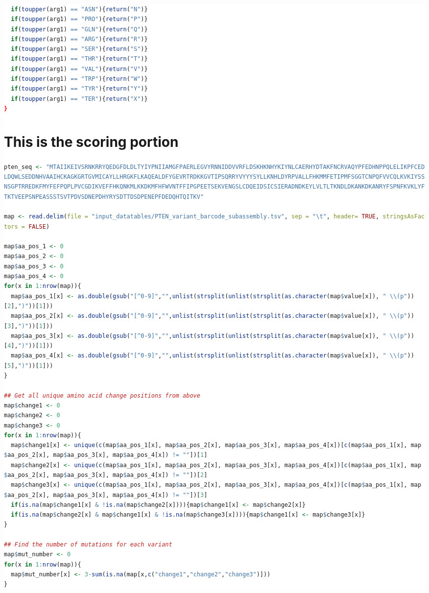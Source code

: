 ``` r
  if(toupper(arg1) == "ASN"){return("N")}
  if(toupper(arg1) == "PRO"){return("P")}
  if(toupper(arg1) == "GLN"){return("Q")}
  if(toupper(arg1) == "ARG"){return("R")}
  if(toupper(arg1) == "SER"){return("S")}
  if(toupper(arg1) == "THR"){return("T")}
  if(toupper(arg1) == "VAL"){return("V")}
  if(toupper(arg1) == "TRP"){return("W")}
  if(toupper(arg1) == "TYR"){return("Y")}
  if(toupper(arg1) == "TER"){return("X")}
}
```

# This is the scoring portion

``` r
pten_seq <- "MTAIIKEIVSRNKRRYQEDGFDLDLTYIYPNIIAMGFPAERLEGVYRNNIDDVVRFLDSKHKNHYKIYNLCAERHYDTAKFNCRVAQYPFEDHNPPQLELIKPFCEDLDQWLSEDDNHVAAIHCKAGKGRTGVMICAYLLHRGKFLKAQEALDFYGEVRTRDKKGVTIPSQRRYVYYYSYLLKNHLDYRPVALLFHKMMFETIPMFSGGTCNPQFVVCQLKVKIYSSNSGPTRREDKFMYFEFPQPLPVCGDIKVEFFHKQNKMLKKDKMFHFWVNTFFIPGPEETSEKVENGSLCDQEIDSICSIERADNDKEYLVLTLTKNDLDKANKDKANRYFSPNFKVKLYFTKTVEEPSNPEASSSTSVTPDVSDNEPDHYRYSDTTDSDPENEPFDEDQHTQITKV"

map <- read.delim(file = "input_datatables/PTEN_variant_barcode_subassembly.tsv", sep = "\t", header= TRUE, stringsAsFactors = FALSE)

map$aa_pos_1 <- 0
map$aa_pos_2 <- 0
map$aa_pos_3 <- 0
map$aa_pos_4 <- 0
for(x in 1:nrow(map)){
  map$aa_pos_1[x] <- as.double(gsub("[^0-9]","",unlist(strsplit(unlist(strsplit(as.character(map$value[x]), " \\(p"))[2],")"))[1]))
  map$aa_pos_2[x] <- as.double(gsub("[^0-9]","",unlist(strsplit(unlist(strsplit(as.character(map$value[x]), " \\(p"))[3],")"))[1]))
  map$aa_pos_3[x] <- as.double(gsub("[^0-9]","",unlist(strsplit(unlist(strsplit(as.character(map$value[x]), " \\(p"))[4],")"))[1]))
  map$aa_pos_4[x] <- as.double(gsub("[^0-9]","",unlist(strsplit(unlist(strsplit(as.character(map$value[x]), " \\(p"))[5],")"))[1]))
}

## Get all unique amino acid change positions from above
map$change1 <- 0
map$change2 <- 0
map$change3 <- 0
for(x in 1:nrow(map)){
  map$change1[x] <- unique(c(map$aa_pos_1[x], map$aa_pos_2[x], map$aa_pos_3[x], map$aa_pos_4[x])[c(map$aa_pos_1[x], map$aa_pos_2[x], map$aa_pos_3[x], map$aa_pos_4[x]) != ""])[1]
  map$change2[x] <- unique(c(map$aa_pos_1[x], map$aa_pos_2[x], map$aa_pos_3[x], map$aa_pos_4[x])[c(map$aa_pos_1[x], map$aa_pos_2[x], map$aa_pos_3[x], map$aa_pos_4[x]) != ""])[2]
  map$change3[x] <- unique(c(map$aa_pos_1[x], map$aa_pos_2[x], map$aa_pos_3[x], map$aa_pos_4[x])[c(map$aa_pos_1[x], map$aa_pos_2[x], map$aa_pos_3[x], map$aa_pos_4[x]) != ""])[3]
  if(is.na(map$change1[x] & !is.na(map$change2[x]))){map$change1[x] <- map$change2[x]}
  if(is.na(map$change2[x] & map$change1[x] & !is.na(map$change3[x]))){map$change1[x] <- map$change3[x]}
}

## Find the number of mutations for each variant
map$mut_number <- 0
for(x in 1:nrow(map)){
  map$mut_number[x] <- 3-sum(is.na(map[x,c("change1","change2","change3")]))
}

```